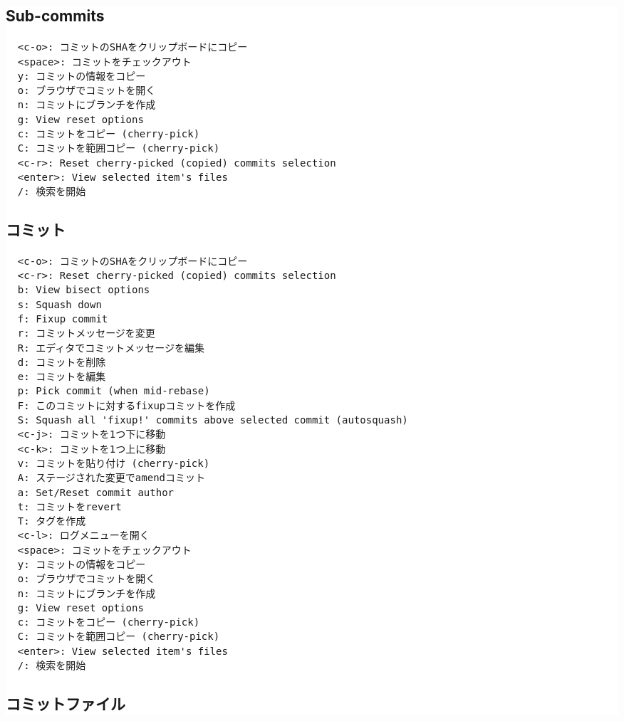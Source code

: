 ## Sub-commits

<pre>
  <kbd>&lt;c-o&gt;</kbd>: コミットのSHAをクリップボードにコピー
  <kbd>&lt;space&gt;</kbd>: コミットをチェックアウト
  <kbd>y</kbd>: コミットの情報をコピー
  <kbd>o</kbd>: ブラウザでコミットを開く
  <kbd>n</kbd>: コミットにブランチを作成
  <kbd>g</kbd>: View reset options
  <kbd>c</kbd>: コミットをコピー (cherry-pick)
  <kbd>C</kbd>: コミットを範囲コピー (cherry-pick)
  <kbd>&lt;c-r&gt;</kbd>: Reset cherry-picked (copied) commits selection
  <kbd>&lt;enter&gt;</kbd>: View selected item's files
  <kbd>/</kbd>: 検索を開始
</pre>

## コミット

<pre>
  <kbd>&lt;c-o&gt;</kbd>: コミットのSHAをクリップボードにコピー
  <kbd>&lt;c-r&gt;</kbd>: Reset cherry-picked (copied) commits selection
  <kbd>b</kbd>: View bisect options
  <kbd>s</kbd>: Squash down
  <kbd>f</kbd>: Fixup commit
  <kbd>r</kbd>: コミットメッセージを変更
  <kbd>R</kbd>: エディタでコミットメッセージを編集
  <kbd>d</kbd>: コミットを削除
  <kbd>e</kbd>: コミットを編集
  <kbd>p</kbd>: Pick commit (when mid-rebase)
  <kbd>F</kbd>: このコミットに対するfixupコミットを作成
  <kbd>S</kbd>: Squash all 'fixup!' commits above selected commit (autosquash)
  <kbd>&lt;c-j&gt;</kbd>: コミットを1つ下に移動
  <kbd>&lt;c-k&gt;</kbd>: コミットを1つ上に移動
  <kbd>v</kbd>: コミットを貼り付け (cherry-pick)
  <kbd>A</kbd>: ステージされた変更でamendコミット
  <kbd>a</kbd>: Set/Reset commit author
  <kbd>t</kbd>: コミットをrevert
  <kbd>T</kbd>: タグを作成
  <kbd>&lt;c-l&gt;</kbd>: ログメニューを開く
  <kbd>&lt;space&gt;</kbd>: コミットをチェックアウト
  <kbd>y</kbd>: コミットの情報をコピー
  <kbd>o</kbd>: ブラウザでコミットを開く
  <kbd>n</kbd>: コミットにブランチを作成
  <kbd>g</kbd>: View reset options
  <kbd>c</kbd>: コミットをコピー (cherry-pick)
  <kbd>C</kbd>: コミットを範囲コピー (cherry-pick)
  <kbd>&lt;enter&gt;</kbd>: View selected item's files
  <kbd>/</kbd>: 検索を開始
</pre>

## コミットファイル

